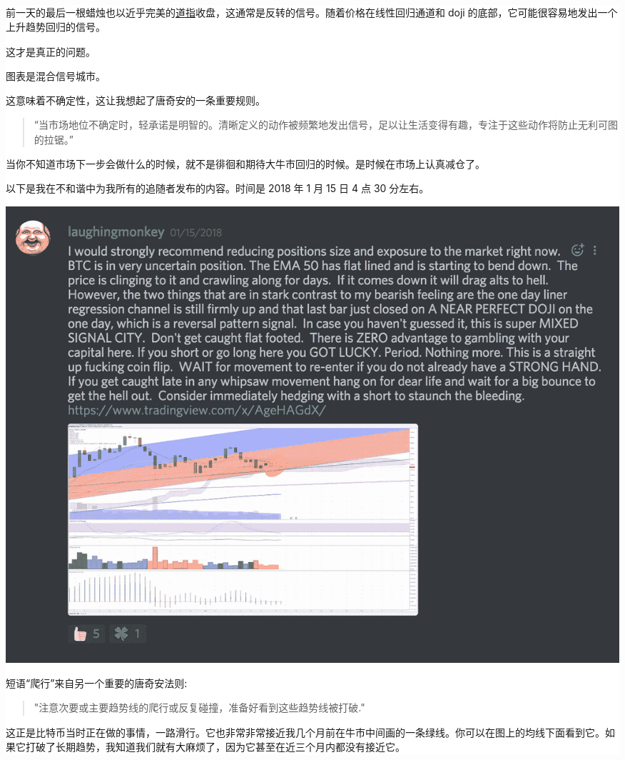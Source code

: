 前一天的最后一根蜡烛也以近乎完美的[道指](http://stockcharts.com/school/doku.php?id=chart_school:chart_analysis:introduction_to_candlesticks)收盘，这通常是反转的信号。随着价格在线性回归通道和 doji 的底部，它可能很容易地发出一个上升趋势回归的信号。

这才是真正的问题。

图表是混合信号城市。

这意味着不确定性，这让我想起了唐奇安的一条重要规则。

> “当市场地位不确定时，轻承诺是明智的。清晰定义的动作被频繁地发出信号，足以让生活变得有趣，专注于这些动作将防止无利可图的拉锯。”

当你不知道市场下一步会做什么的时候，就不是徘徊和期待大牛市回归的时候。是时候在市场上认真减仓了。

以下是我在不和谐中为我所有的追随者发布的内容。时间是 2018 年 1 月 15 日 4 点 30 分左右。

![](img/b0b10eb3d93cf86148f46f0bcff908ff.png)

短语“爬行”来自另一个重要的唐奇安法则:

> "注意次要或主要趋势线的爬行或反复碰撞，准备好看到这些趋势线被打破."

这正是比特币当时正在做的事情，一路滑行。它也非常非常接近我几个月前在牛市中间画的一条绿线。你可以在图上的均线下面看到它。如果它打破了长期趋势，我知道我们就有大麻烦了，因为它甚至在近三个月内都没有接近它。
